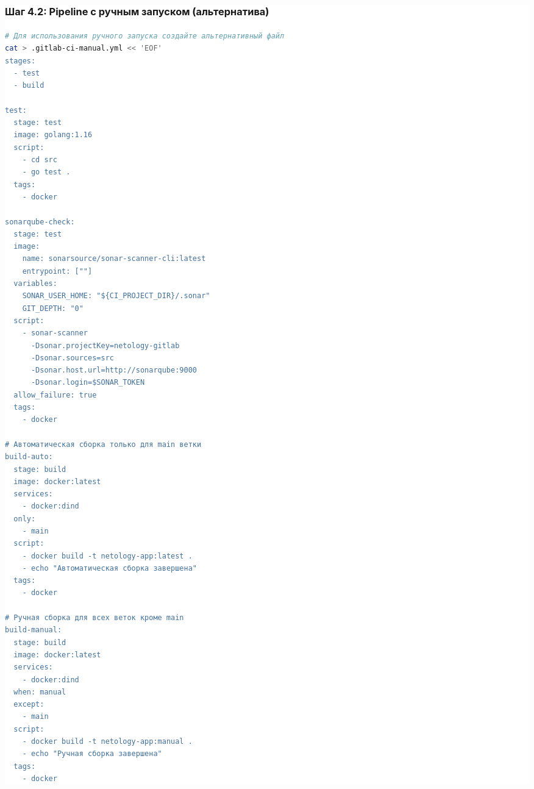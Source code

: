 ### Шаг 4.2: Pipeline с ручным запуском (альтернатива)
```bash
# Для использования ручного запуска создайте альтернативный файл
cat > .gitlab-ci-manual.yml << 'EOF'
stages:
  - test
  - build

test:
  stage: test
  image: golang:1.16
  script: 
    - cd src
    - go test .
  tags:
    - docker

sonarqube-check:
  stage: test
  image:
    name: sonarsource/sonar-scanner-cli:latest
    entrypoint: [""]
  variables:
    SONAR_USER_HOME: "${CI_PROJECT_DIR}/.sonar"
    GIT_DEPTH: "0"
  script:
    - sonar-scanner 
      -Dsonar.projectKey=netology-gitlab 
      -Dsonar.sources=src 
      -Dsonar.host.url=http://sonarqube:9000 
      -Dsonar.login=$SONAR_TOKEN
  allow_failure: true
  tags:
    - docker

# Автоматическая сборка только для main ветки
build-auto:
  stage: build
  image: docker:latest
  services:
    - docker:dind
  only:
    - main
  script:
    - docker build -t netology-app:latest .
    - echo "Автоматическая сборка завершена"
  tags:
    - docker

# Ручная сборка для всех веток кроме main
build-manual:
  stage: build
  image: docker:latest
  services:
    - docker:dind
  when: manual
  except:
    - main
  script:
    - docker build -t netology-app:manual .
    - echo "Ручная сборка завершена"
  tags:
    - docker
```